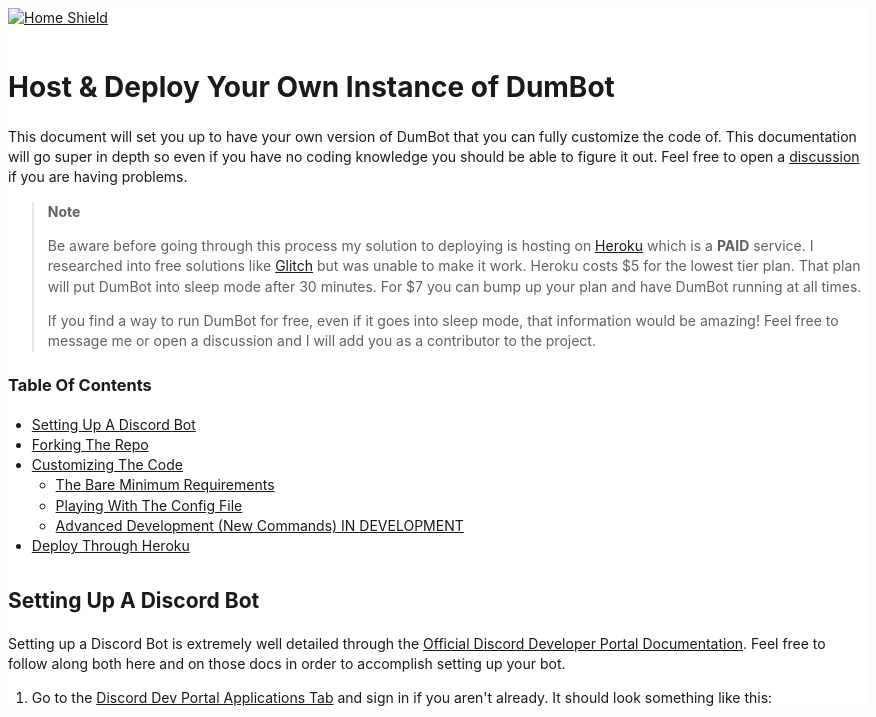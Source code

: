 <a name="readme-top"></a>

[![Home Shield](https://img.shields.io/badge/%E2%86%90_Home-345289?&style=for-the-badge)](../../../README.md)

# Host & Deploy Your Own Instance of DumBot

This document will set you up to have your own version of DumBot that you can fully customize the code of. This documentation will go super in depth so even if you have no coding knowledge you should be able to figure it out. Feel free to open a [discussion](https://github.com/Mateo-Wallace/MP2-Discord-DumBot-V2/discussions) if you are having problems.

> **Note**
>
> Be aware before going through this process my solution to deploying is hosting on [Heroku](https://www.heroku.com/pricing) which is a **PAID** service. I researched into free solutions like [Glitch](https://glitch.com/pricing) but was unable to make it work. Heroku costs $5 for the lowest tier plan. That plan will put DumBot into sleep mode after 30 minutes. For $7 you can bump up your plan and have DumBot running at all times.
>
> If you find a way to run DumBot for free, even if it goes into sleep mode, that information would be amazing! Feel free to message me or open a discussion and I will add you as a contributor to the project.

### Table Of Contents

- [Setting Up A Discord Bot](#setting-up-a-discord-bot)
- [Forking The Repo](#forking-the-repo)
- [Customizing The Code](#customizing-the-code)
  - [The Bare Minimum Requirements](#the-bare-minimum-requirements)
  - [Playing With The Config File](#playing-with-the-config-file)
  - [Advanced Development (New Commands) IN DEVELOPMENT](#advanced-development-new-commands)
- [Deploy Through Heroku](#deploy-through-heroku)

## Setting Up A Discord Bot

Setting up a Discord Bot is extremely well detailed through the [Official Discord Developer Portal Documentation](https://discord.com/developers/docs/getting-started). Feel free to follow along both here and on those docs in order to accomplish setting up your bot.

1. Go to the [Discord Dev Portal Applications Tab](https://discord.com/developers/applications) and sign in if you aren't already. It should look something like this:

